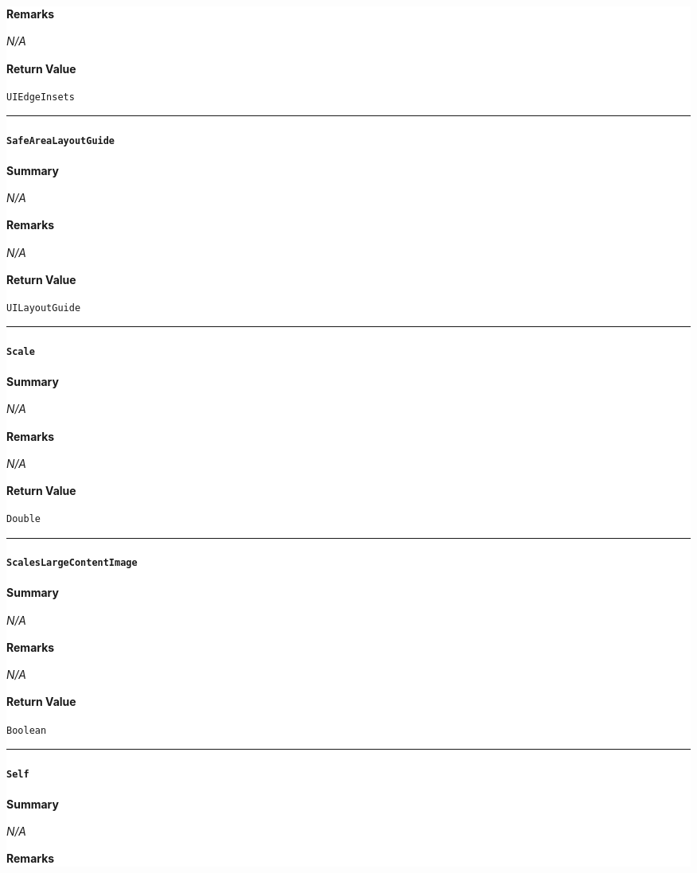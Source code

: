 **Remarks**

   *N/A*

**Return Value**

`UIEdgeInsets`

---
#### `SafeAreaLayoutGuide`

**Summary**

   *N/A*

**Remarks**

   *N/A*

**Return Value**

`UILayoutGuide`

---
#### `Scale`

**Summary**

   *N/A*

**Remarks**

   *N/A*

**Return Value**

`Double`

---
#### `ScalesLargeContentImage`

**Summary**

   *N/A*

**Remarks**

   *N/A*

**Return Value**

`Boolean`

---
#### `Self`

**Summary**

   *N/A*

**Remarks**
